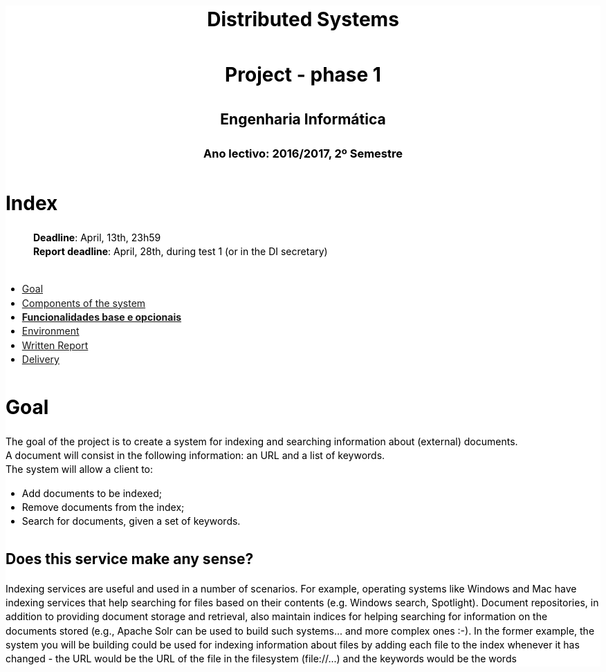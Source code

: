 <body style="color: rgb(0, 0, 0);" class="webpage" alink="#ee0000" link="#0000ee" vlink="#551a8b">
    <div class="header">
      <h1 style="text-align: center;">Distributed Systems <br>
      </h1>
      <h1 style="text-align: center;">Project - phase 1 <br>
      </h1>
      <h2 style="text-align: center;">Engenharia Informática</h2>
      <h3 style="text-align: center;"> Ano lectivo: 2016/2017, 2º
        Semestre</h3>
    </div>
    <h1>Index</h1>
    <div style="margin-left: 40px;"><span style="font-weight: bold;">Deadline</span>:
      April, 13th, 23h59<br style="font-weight: bold;">
      <span style="font-weight: bold;">Report deadline</span>: April,
      28th,
      during test 1 (or in the DI secretary)<br>
    </div>
    <br>
    <ul>
      <li><a href="#objectivo">Goal</a></li>
      <li><a href="#contexto">Components of the system<br>
        </a></li>
      <li><strong><a href="#base1">Funcionalidades base e opcionais</a></strong></li>
      <li><a href="#ambiente">Environment<br>
        </a></li>
      <li><a href="#report">Written Report<br>
        </a></li>
      <li><a href="#delivery">Delivery<br>
        </a></li>
    </ul>
    <h1><a name="objectivo"></a>Goal</h1>
    <p>The goal of the project is to create a system for indexing and
      searching information about (external) documents.&nbsp; <br>
      A document will consist in the following information: an URL and a
      list
      of keywords. <br>
      The system will allow a client to: <br>
    </p>
    <ul>
      <li>Add documents to be indexed;</li>
      <li>Remove documents from the index;<br>
      </li>
      <li>Search for documents, given a set of keywords.<br>
      </li>
    </ul>
    <h2>Does this service make any sense?</h2>
    <p>Indexing services are useful and used in a number of scenarios.
      For
      example, operating systems like Windows and Mac have indexing
      services
      that help searching for files based on their contents (e.g.
      Windows
      search, Spotlight). Document repositories, in addition to
      providing
      document storage and retrieval, also maintain indices for helping
      searching for information on the documents stored (e.g., Apache
      Solr
      can be used to build such systems... and more complex ones :-). In
      the
      former example, the system you will be building could be used for
      indexing information about files by adding each file to the index
      whenever it has changed - the URL would be the URL of the file in
      the
      filesystem (file://...) and the keywords would be the words